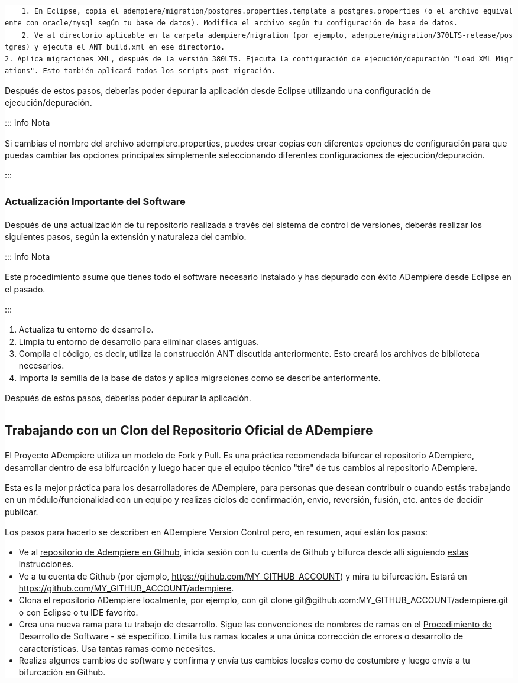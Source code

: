         1. En Eclipse, copia el adempiere/migration/postgres.properties.template a postgres.properties (o el archivo equivalente con oracle/mysql según tu base de datos). Modifica el archivo según tu configuración de base de datos.
        2. Ve al directorio aplicable en la carpeta adempiere/migration (por ejemplo, adempiere/migration/370LTS-release/postgres) y ejecuta el ANT build.xml en ese directorio.
    2. Aplica migraciones XML, después de la versión 380LTS. Ejecuta la configuración de ejecución/depuración "Load XML Migrations". Esto también aplicará todos los scripts post migración.

Después de estos pasos, deberías poder depurar la aplicación desde Eclipse utilizando una configuración de ejecución/depuración.

::: info Nota

Si cambias el nombre del archivo adempiere.properties, puedes crear copias con diferentes opciones de configuración para que puedas cambiar las opciones principales simplemente seleccionando diferentes configuraciones de ejecución/depuración.

:::

### Actualización Importante del Software

Después de una actualización de tu repositorio realizada a través del sistema de control de versiones, deberás realizar los siguientes pasos, según la extensión y naturaleza del cambio.

::: info Nota

Este procedimiento asume que tienes todo el software necesario instalado y has depurado con éxito ADempiere desde Eclipse en el pasado.

:::

1. Actualiza tu entorno de desarrollo.
2. Limpia tu entorno de desarrollo para eliminar clases antiguas.
3. Compila el código, es decir, utiliza la construcción ANT discutida anteriormente. Esto creará los archivos de biblioteca necesarios.
4. Importa la semilla de la base de datos y aplica migraciones como se describe anteriormente.

Después de estos pasos, deberías poder depurar la aplicación.

## Trabajando con un Clon del Repositorio Oficial de ADempiere

El Proyecto ADempiere utiliza un modelo de Fork y Pull. Es una práctica recomendada bifurcar el repositorio ADempiere, desarrollar dentro de esa bifurcación y luego hacer que el equipo técnico "tire" de tus cambios al repositorio ADempiere.

Esta es la mejor práctica para los desarrolladores de ADempiere, para personas que desean contribuir o cuando estás trabajando en un módulo/funcionalidad con un equipo y realizas ciclos de confirmación, envío, reversión, fusión, etc. antes de decidir publicar.

Los pasos para hacerlo se describen en [ADempiere Version Control](https://wiki.adempiere.net/ADempiere_Version_Control) pero, en resumen, aquí están los pasos:

- Ve al [repositorio de Adempiere en Github](https://github.com/adempiere/adempiere), inicia sesión con tu cuenta de Github y bifurca desde allí siguiendo [estas instrucciones](https://help.github.com/articles/fork-a-repo/).
- Ve a tu cuenta de Github (por ejemplo, https://github.com/MY_GITHUB_ACCOUNT) y mira tu bifurcación. Estará en https://github.com/MY_GITHUB_ACCOUNT/adempiere.
- Clona el repositorio ADempiere localmente, por ejemplo, con git clone git@github.com:MY_GITHUB_ACCOUNT/adempiere.git o con Eclipse o tu IDE favorito.
- Crea una nueva rama para tu trabajo de desarrollo. Sigue las convenciones de nombres de ramas en el [Procedimiento de Desarrollo de Software](https://wiki.adempiere.net/Software_Development_Procedure) - sé específico. Limita tus ramas locales a una única corrección de errores o desarrollo de características. Usa tantas ramas como necesites.
- Realiza algunos cambios de software y confirma y envía tus cambios locales como de costumbre y luego envía a tu bifurcación en Github.